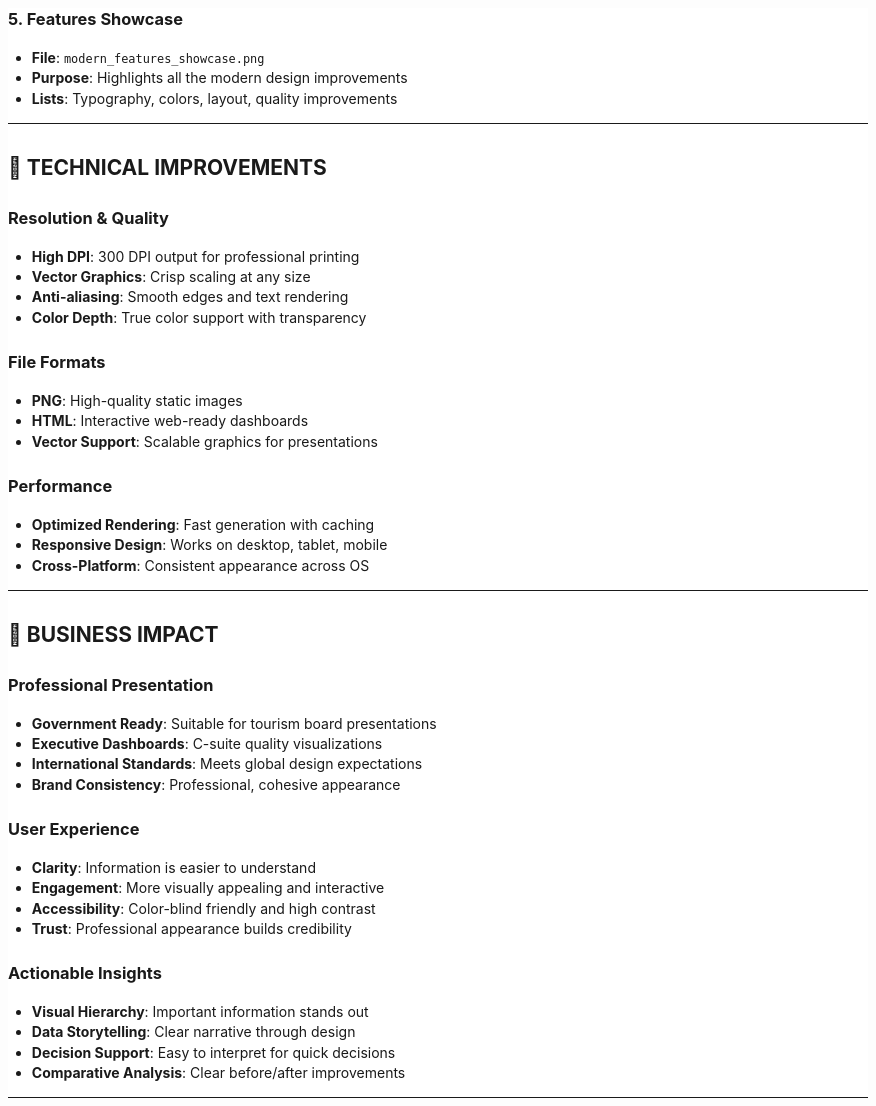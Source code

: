 ### **5. Features Showcase**
- **File**: `modern_features_showcase.png`
- **Purpose**: Highlights all the modern design improvements
- **Lists**: Typography, colors, layout, quality improvements

---

## 🚀 **TECHNICAL IMPROVEMENTS**

### **Resolution & Quality**
- **High DPI**: 300 DPI output for professional printing
- **Vector Graphics**: Crisp scaling at any size
- **Anti-aliasing**: Smooth edges and text rendering
- **Color Depth**: True color support with transparency

### **File Formats**
- **PNG**: High-quality static images
- **HTML**: Interactive web-ready dashboards
- **Vector Support**: Scalable graphics for presentations

### **Performance**
- **Optimized Rendering**: Fast generation with caching
- **Responsive Design**: Works on desktop, tablet, mobile
- **Cross-Platform**: Consistent appearance across OS

---

## 🎯 **BUSINESS IMPACT**

### **Professional Presentation**
- **Government Ready**: Suitable for tourism board presentations
- **Executive Dashboards**: C-suite quality visualizations
- **International Standards**: Meets global design expectations
- **Brand Consistency**: Professional, cohesive appearance

### **User Experience**
- **Clarity**: Information is easier to understand
- **Engagement**: More visually appealing and interactive
- **Accessibility**: Color-blind friendly and high contrast
- **Trust**: Professional appearance builds credibility

### **Actionable Insights**
- **Visual Hierarchy**: Important information stands out
- **Data Storytelling**: Clear narrative through design
- **Decision Support**: Easy to interpret for quick decisions
- **Comparative Analysis**: Clear before/after improvements

---
